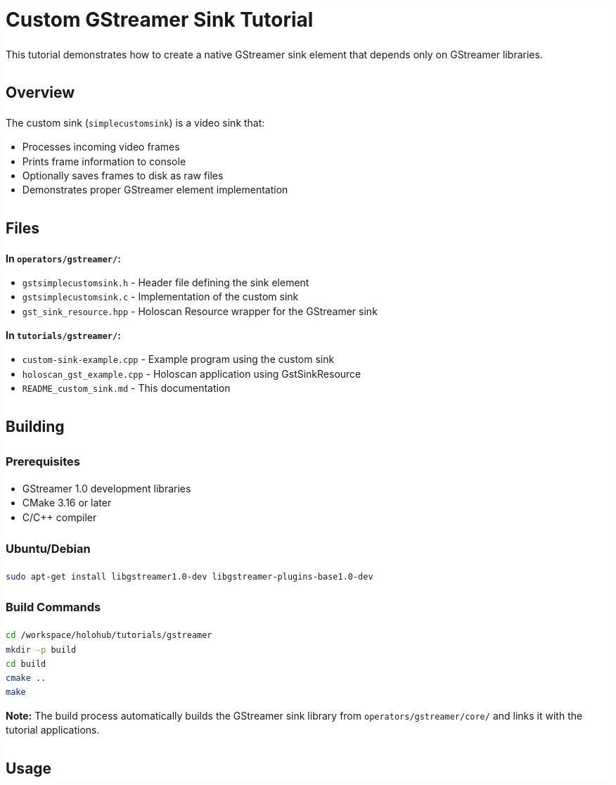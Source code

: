# Custom GStreamer Sink Tutorial

This tutorial demonstrates how to create a native GStreamer sink element that depends only on GStreamer libraries.

## Overview

The custom sink (`simplecustomsink`) is a video sink that:
- Processes incoming video frames
- Prints frame information to console
- Optionally saves frames to disk as raw files
- Demonstrates proper GStreamer element implementation

## Files

**In `operators/gstreamer/`:**
- `gstsimplecustomsink.h` - Header file defining the sink element
- `gstsimplecustomsink.c` - Implementation of the custom sink
- `gst_sink_resource.hpp` - Holoscan Resource wrapper for the GStreamer sink

**In `tutorials/gstreamer/`:**
- `custom-sink-example.cpp` - Example program using the custom sink
- `holoscan_gst_example.cpp` - Holoscan application using GstSinkResource
- `README_custom_sink.md` - This documentation

## Building

### Prerequisites
- GStreamer 1.0 development libraries
- CMake 3.16 or later
- C/C++ compiler

### Ubuntu/Debian
```bash
sudo apt-get install libgstreamer1.0-dev libgstreamer-plugins-base1.0-dev
```

### Build Commands
```bash
cd /workspace/holohub/tutorials/gstreamer
mkdir -p build
cd build
cmake ..
make
```

**Note:** The build process automatically builds the GStreamer sink library from `operators/gstreamer/core/` and links it with the tutorial applications.

## Usage
